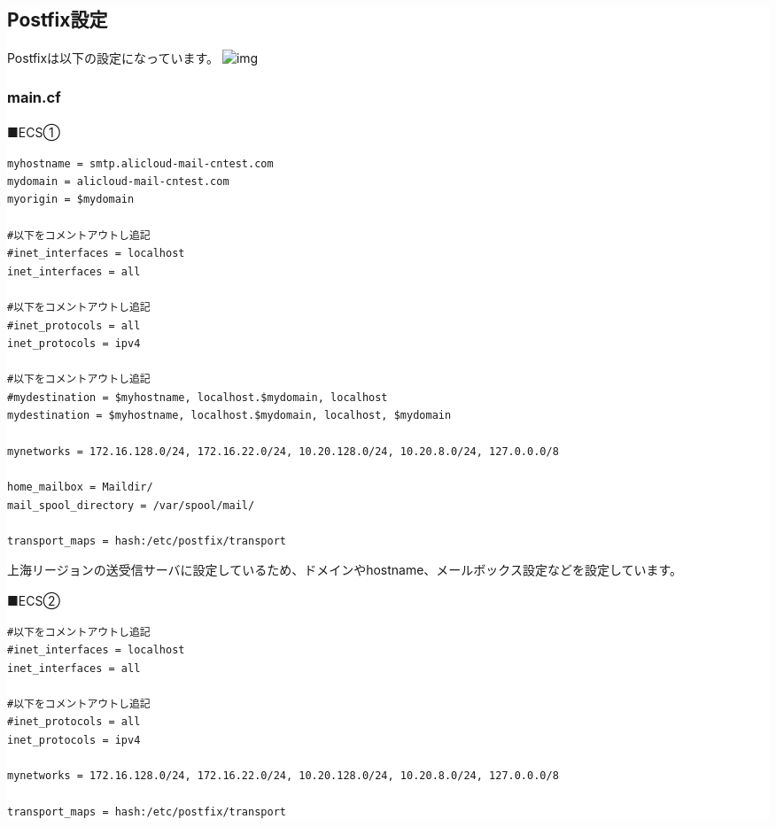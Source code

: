 



            
## Postfix設定
Postfixは以下の設定になっています。
![img](https://raw.githubusercontent.com/sbcloud/help/master/content/usecase-network/Network_images_26006613458959500/20191112160522.png "img")
   


### main.cf
■ECS①
```
myhostname = smtp.alicloud-mail-cntest.com
mydomain = alicloud-mail-cntest.com
myorigin = $mydomain

#以下をコメントアウトし追記
#inet_interfaces = localhost
inet_interfaces = all

#以下をコメントアウトし追記
#inet_protocols = all
inet_protocols = ipv4

#以下をコメントアウトし追記
#mydestination = $myhostname, localhost.$mydomain, localhost
mydestination = $myhostname, localhost.$mydomain, localhost, $mydomain

mynetworks = 172.16.128.0/24, 172.16.22.0/24, 10.20.128.0/24, 10.20.8.0/24, 127.0.0.0/8

home_mailbox = Maildir/
mail_spool_directory = /var/spool/mail/

transport_maps = hash:/etc/postfix/transport
```
  
上海リージョンの送受信サーバに設定しているため、ドメインやhostname、メールボックス設定などを設定しています。
      
■ECS②
```
#以下をコメントアウトし追記
#inet_interfaces = localhost
inet_interfaces = all

#以下をコメントアウトし追記
#inet_protocols = all
inet_protocols = ipv4

mynetworks = 172.16.128.0/24, 172.16.22.0/24, 10.20.128.0/24, 10.20.8.0/24, 127.0.0.0/8

transport_maps = hash:/etc/postfix/transport
```
  